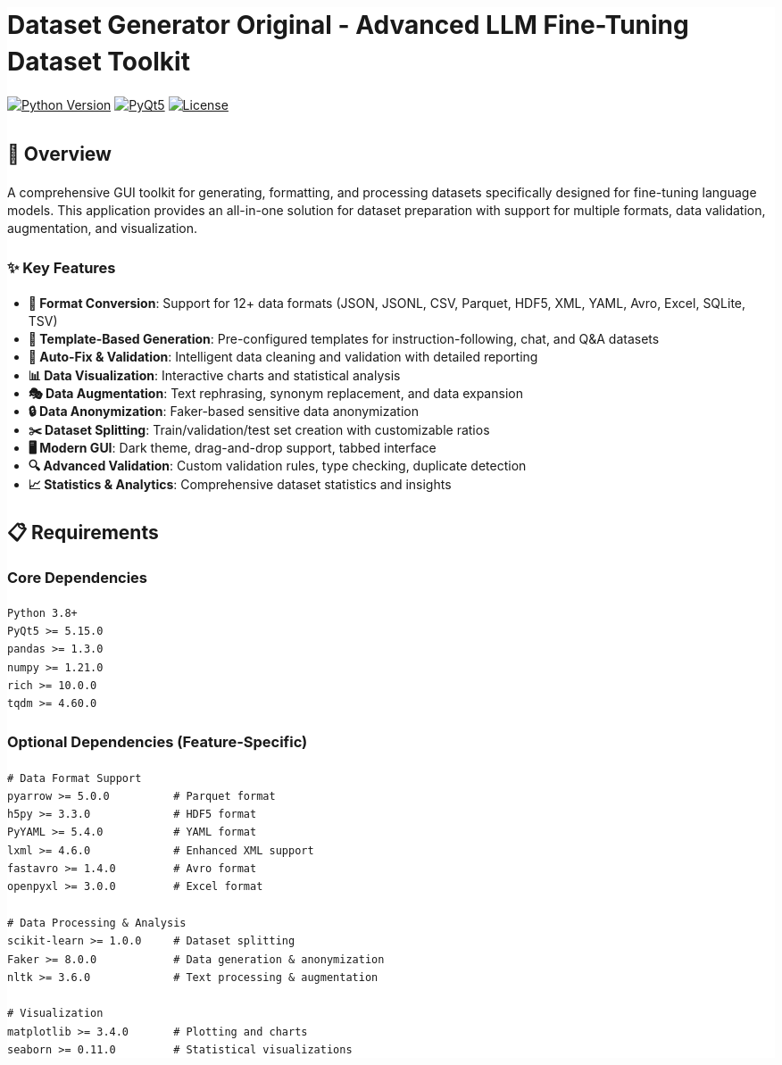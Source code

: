 # Dataset Generator Original - Advanced LLM Fine-Tuning Dataset Toolkit

[![Python Version](https://img.shields.io/badge/python-3.8%2B-blue.svg)](https://python.org)
[![PyQt5](https://img.shields.io/badge/GUI-PyQt5-green.svg)](https://pypi.org/project/PyQt5/)
[![License](https://img.shields.io/badge/license-MIT-blue.svg)](LICENSE)

## 🚀 Overview

A comprehensive GUI toolkit for generating, formatting, and processing datasets specifically designed for fine-tuning language models. This application provides an all-in-one solution for dataset preparation with support for multiple formats, data validation, augmentation, and visualization.

### ✨ Key Features

- **🔄 Format Conversion**: Support for 12+ data formats (JSON, JSONL, CSV, Parquet, HDF5, XML, YAML, Avro, Excel, SQLite, TSV)
- **🎯 Template-Based Generation**: Pre-configured templates for instruction-following, chat, and Q&A datasets
- **🔧 Auto-Fix & Validation**: Intelligent data cleaning and validation with detailed reporting
- **📊 Data Visualization**: Interactive charts and statistical analysis
- **🎭 Data Augmentation**: Text rephrasing, synonym replacement, and data expansion
- **🔒 Data Anonymization**: Faker-based sensitive data anonymization
- **✂️ Dataset Splitting**: Train/validation/test set creation with customizable ratios
- **🖥️ Modern GUI**: Dark theme, drag-and-drop support, tabbed interface
- **🔍 Advanced Validation**: Custom validation rules, type checking, duplicate detection
- **📈 Statistics & Analytics**: Comprehensive dataset statistics and insights

## 📋 Requirements

### Core Dependencies

```
Python 3.8+
PyQt5 >= 5.15.0
pandas >= 1.3.0
numpy >= 1.21.0
rich >= 10.0.0
tqdm >= 4.60.0
```

### Optional Dependencies (Feature-Specific)

```
# Data Format Support
pyarrow >= 5.0.0          # Parquet format
h5py >= 3.3.0             # HDF5 format  
PyYAML >= 5.4.0           # YAML format
lxml >= 4.6.0             # Enhanced XML support
fastavro >= 1.4.0         # Avro format
openpyxl >= 3.0.0         # Excel format

# Data Processing & Analysis
scikit-learn >= 1.0.0     # Dataset splitting
Faker >= 8.0.0            # Data generation & anonymization
nltk >= 3.6.0             # Text processing & augmentation

# Visualization
matplotlib >= 3.4.0       # Plotting and charts
seaborn >= 0.11.0         # Statistical visualizations
```
